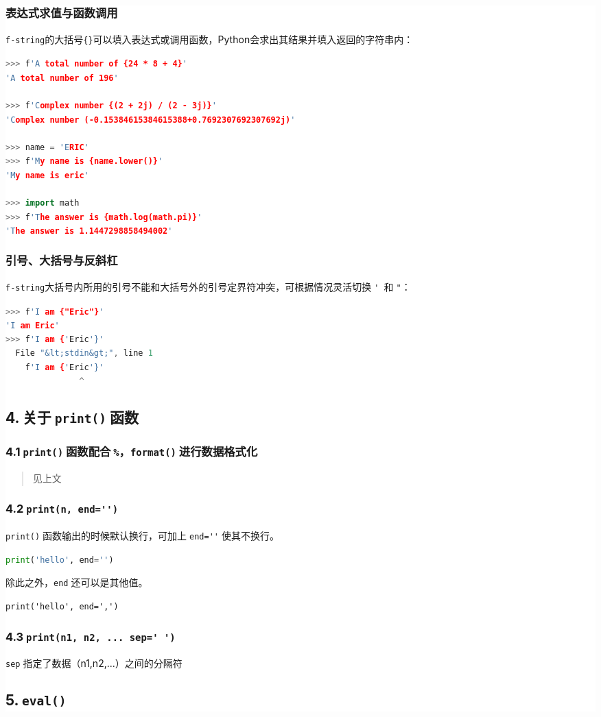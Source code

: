 ### 表达式求值与函数调用
`f-string`的大括号` {} `可以填入表达式或调用函数，Python会求出其结果并填入返回的字符串内：
```cpp
>>> f'A total number of {24 * 8 + 4}'
'A total number of 196'

>>> f'Complex number {(2 + 2j) / (2 - 3j)}'
'Complex number (-0.15384615384615388+0.7692307692307692j)'

>>> name = 'ERIC'
>>> f'My name is {name.lower()}'
'My name is eric'

>>> import math
>>> f'The answer is {math.log(math.pi)}'
'The answer is 1.1447298858494002'
```  

### 引号、大括号与反斜杠
`f-string`大括号内所用的引号不能和大括号外的引号定界符冲突，可根据情况灵活切换 `' `和 `"`：
```cpp
>>> f'I am {"Eric"}'
'I am Eric'
>>> f'I am {'Eric'}'
  File "&lt;stdin&gt;", line 1
    f'I am {'Eric'}'
               ^
```  

## 4. 关于 `print()` 函数

### 4.1 `print()` 函数配合 `%`，`format()` 进行数据格式化

> 见上文

### 4.2 `print(n, end='')`

`print()` 函数输出的时候默认换行，可加上 `end=''` 使其不换行。

```Python
print('hello', end='')
```

除此之外，`end` 还可以是其他值。

```
print('hello', end=',')
```

### 4.3 `print(n1, n2, ... sep=' ')`

`sep` 指定了数据（n1,n2,...）之间的分隔符

## 5. `eval()`
